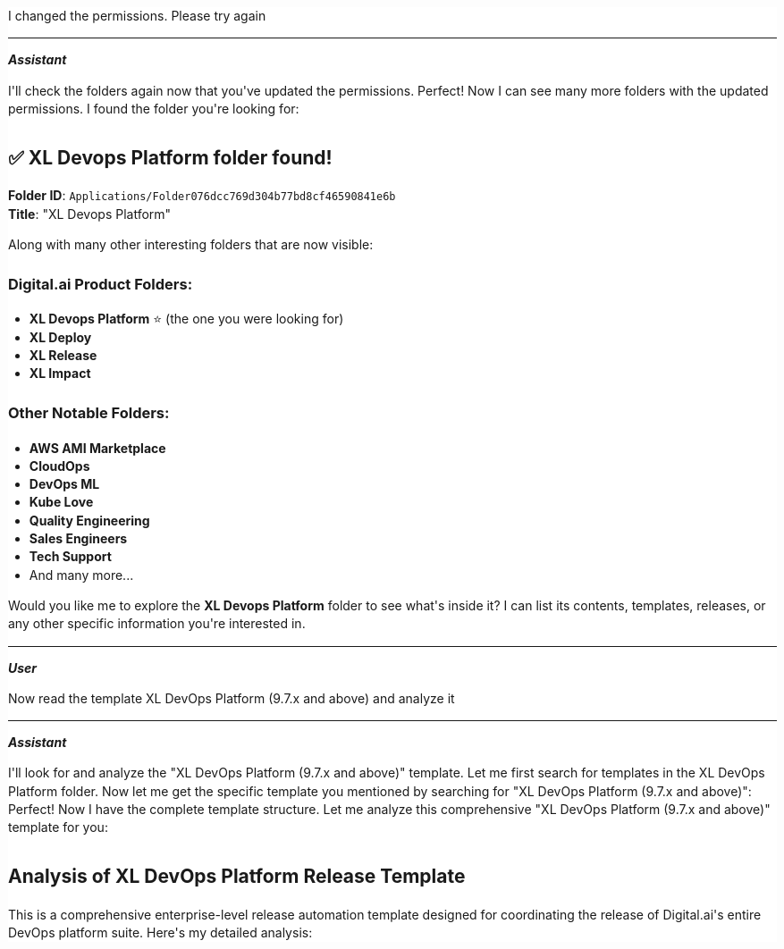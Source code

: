 I changed the permissions. Please try again

---

_**Assistant**_

I'll check the folders again now that you've updated the permissions. Perfect! Now I can see many more folders with the updated permissions. I found the folder you're looking for:

## ✅ **XL Devops Platform** folder found!

**Folder ID**: `Applications/Folder076dcc769d304b77bd8cf46590841e6b`  
**Title**: "XL Devops Platform"

Along with many other interesting folders that are now visible:

### Digital.ai Product Folders:
- **XL Devops Platform** ⭐ (the one you were looking for)
- **XL Deploy** 
- **XL Release**
- **XL Impact**

### Other Notable Folders:
- **AWS AMI Marketplace**
- **CloudOps**
- **DevOps ML**
- **Kube Love**
- **Quality Engineering**
- **Sales Engineers**
- **Tech Support**
- And many more...

Would you like me to explore the **XL Devops Platform** folder to see what's inside it? I can list its contents, templates, releases, or any other specific information you're interested in.

---

_**User**_

Now read the template XL DevOps Platform (9.7.x and above) and analyze it

---

_**Assistant**_

I'll look for and analyze the "XL DevOps Platform (9.7.x and above)" template. Let me first search for templates in the XL DevOps Platform folder. Now let me get the specific template you mentioned by searching for "XL DevOps Platform (9.7.x and above)": Perfect! Now I have the complete template structure. Let me analyze this comprehensive "XL DevOps Platform (9.7.x and above)" template for you:

## Analysis of XL DevOps Platform Release Template

This is a comprehensive enterprise-level release automation template designed for coordinating the release of Digital.ai's entire DevOps platform suite. Here's my detailed analysis:
